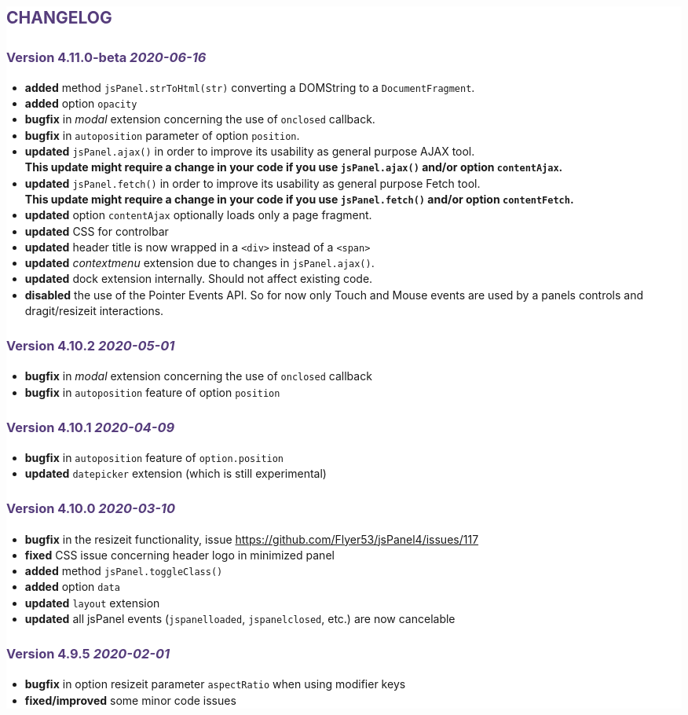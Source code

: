 ## <span style='color:#563D7C;'>CHANGELOG</span>

### <span style='color:#563D7C;'>Version 4.11.0-beta *2020-06-16*</span>

+ **added** method `jsPanel.strToHtml(str)` converting a DOMString to a `DocumentFragment`.
+ **added** option `opacity`
+ **bugfix** in _modal_ extension concerning the use of `onclosed` callback.
+ **bugfix** in `autoposition` parameter of option `position`.
+ **updated** `jsPanel.ajax()` in order to improve its usability as general purpose AJAX tool.<br>**This update might require a change in your code if you use `jsPanel.ajax()` and/or option `contentAjax`.**
+ **updated** `jsPanel.fetch()` in order to improve its usability as general purpose Fetch tool.<br>**This update might require a change in your code if you use `jsPanel.fetch()` and/or option `contentFetch`.**
+ **updated** option `contentAjax` optionally loads only a page fragment.
+ **updated** CSS for controlbar
+ **updated** header title is now wrapped in a `<div>` instead of a `<span>`
+ **updated**  _contextmenu_ extension due to changes in `jsPanel.ajax()`.
+ **updated** dock extension internally. Should not affect existing code.
+ **disabled** the use of the Pointer Events API. So for now only Touch and Mouse events are used by a panels controls and dragit/resizeit interactions.

### <span style='color:#563D7C;'>Version 4.10.2 *2020-05-01*</span>

+ **bugfix** in _modal_ extension concerning the use of `onclosed` callback
+ **bugfix** in `autoposition` feature of option `position`

### <span style='color:#563D7C;'>Version 4.10.1 *2020-04-09*</span>

+ **bugfix** in `autoposition` feature of `option.position`
+ **updated** `datepicker` extension (which is still experimental)

### <span style='color:#563D7C;'>Version 4.10.0 *2020-03-10*</span>

+ **bugfix** in the resizeit functionality, issue https://github.com/Flyer53/jsPanel4/issues/117
+ **fixed** CSS issue concerning header logo in minimized panel
+ **added** method `jsPanel.toggleClass()`
+ **added** option `data`
+ **updated** `layout` extension
+ **updated** all jsPanel events (`jspanelloaded`, `jspanelclosed`, etc.) are now cancelable

### <span style='color:#563D7C;'>Version 4.9.5 *2020-02-01*</span>

+ **bugfix** in option resizeit parameter `aspectRatio` when using modifier keys
+ **fixed/improved** some minor code issues
